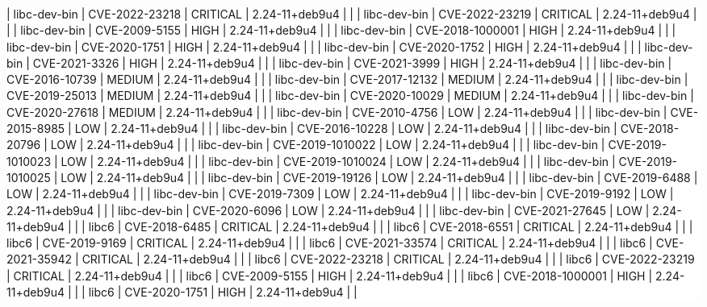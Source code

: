 | libc-dev-bin         |    CVE-2022-23218   |   CRITICAL  |  2.24-11+deb9u4 |  |
| libc-dev-bin         |    CVE-2022-23219   |   CRITICAL  |  2.24-11+deb9u4 |  |
| libc-dev-bin         |    CVE-2009-5155   |   HIGH  |  2.24-11+deb9u4 |  |
| libc-dev-bin         |    CVE-2018-1000001   |   HIGH  |  2.24-11+deb9u4 |  |
| libc-dev-bin         |    CVE-2020-1751   |   HIGH  |  2.24-11+deb9u4 |  |
| libc-dev-bin         |    CVE-2020-1752   |   HIGH  |  2.24-11+deb9u4 |  |
| libc-dev-bin         |    CVE-2021-3326   |   HIGH  |  2.24-11+deb9u4 |  |
| libc-dev-bin         |    CVE-2021-3999   |   HIGH  |  2.24-11+deb9u4 |  |
| libc-dev-bin         |    CVE-2016-10739   |   MEDIUM  |  2.24-11+deb9u4 |  |
| libc-dev-bin         |    CVE-2017-12132   |   MEDIUM  |  2.24-11+deb9u4 |  |
| libc-dev-bin         |    CVE-2019-25013   |   MEDIUM  |  2.24-11+deb9u4 |  |
| libc-dev-bin         |    CVE-2020-10029   |   MEDIUM  |  2.24-11+deb9u4 |  |
| libc-dev-bin         |    CVE-2020-27618   |   MEDIUM  |  2.24-11+deb9u4 |  |
| libc-dev-bin         |    CVE-2010-4756   |   LOW  |  2.24-11+deb9u4 |  |
| libc-dev-bin         |    CVE-2015-8985   |   LOW  |  2.24-11+deb9u4 |  |
| libc-dev-bin         |    CVE-2016-10228   |   LOW  |  2.24-11+deb9u4 |  |
| libc-dev-bin         |    CVE-2018-20796   |   LOW  |  2.24-11+deb9u4 |  |
| libc-dev-bin         |    CVE-2019-1010022   |   LOW  |  2.24-11+deb9u4 |  |
| libc-dev-bin         |    CVE-2019-1010023   |   LOW  |  2.24-11+deb9u4 |  |
| libc-dev-bin         |    CVE-2019-1010024   |   LOW  |  2.24-11+deb9u4 |  |
| libc-dev-bin         |    CVE-2019-1010025   |   LOW  |  2.24-11+deb9u4 |  |
| libc-dev-bin         |    CVE-2019-19126   |   LOW  |  2.24-11+deb9u4 |  |
| libc-dev-bin         |    CVE-2019-6488   |   LOW  |  2.24-11+deb9u4 |  |
| libc-dev-bin         |    CVE-2019-7309   |   LOW  |  2.24-11+deb9u4 |  |
| libc-dev-bin         |    CVE-2019-9192   |   LOW  |  2.24-11+deb9u4 |  |
| libc-dev-bin         |    CVE-2020-6096   |   LOW  |  2.24-11+deb9u4 |  |
| libc-dev-bin         |    CVE-2021-27645   |   LOW  |  2.24-11+deb9u4 |  |
| libc6         |    CVE-2018-6485   |   CRITICAL  |  2.24-11+deb9u4 |  |
| libc6         |    CVE-2018-6551   |   CRITICAL  |  2.24-11+deb9u4 |  |
| libc6         |    CVE-2019-9169   |   CRITICAL  |  2.24-11+deb9u4 |  |
| libc6         |    CVE-2021-33574   |   CRITICAL  |  2.24-11+deb9u4 |  |
| libc6         |    CVE-2021-35942   |   CRITICAL  |  2.24-11+deb9u4 |  |
| libc6         |    CVE-2022-23218   |   CRITICAL  |  2.24-11+deb9u4 |  |
| libc6         |    CVE-2022-23219   |   CRITICAL  |  2.24-11+deb9u4 |  |
| libc6         |    CVE-2009-5155   |   HIGH  |  2.24-11+deb9u4 |  |
| libc6         |    CVE-2018-1000001   |   HIGH  |  2.24-11+deb9u4 |  |
| libc6         |    CVE-2020-1751   |   HIGH  |  2.24-11+deb9u4 |  |